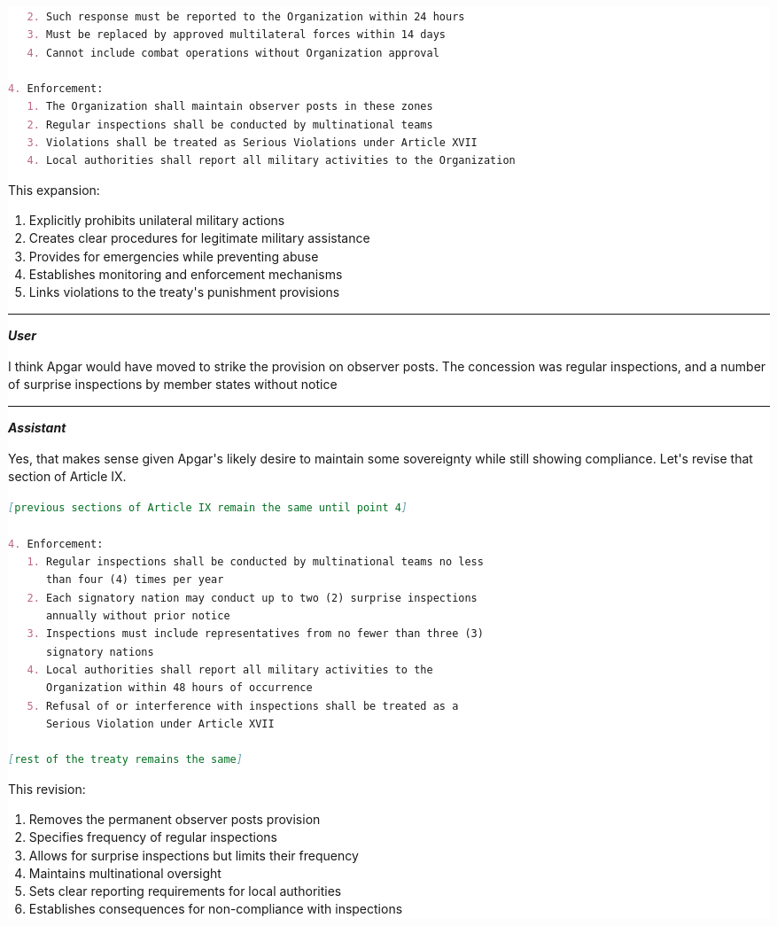 ```markdown:site/content/world-novelty/treaty-of-turain.md
   2. Such response must be reported to the Organization within 24 hours
   3. Must be replaced by approved multilateral forces within 14 days
   4. Cannot include combat operations without Organization approval

4. Enforcement:
   1. The Organization shall maintain observer posts in these zones
   2. Regular inspections shall be conducted by multinational teams
   3. Violations shall be treated as Serious Violations under Article XVII
   4. Local authorities shall report all military activities to the Organization
```

This expansion:
1. Explicitly prohibits unilateral military actions
2. Creates clear procedures for legitimate military assistance
3. Provides for emergencies while preventing abuse
4. Establishes monitoring and enforcement mechanisms
5. Links violations to the treaty's punishment provisions

---

_**User**_

I think Apgar would have moved to strike the provision on observer posts. The concession was regular inspections, and a number of surprise inspections by member states without notice

---

_**Assistant**_

Yes, that makes sense given Apgar's likely desire to maintain some sovereignty while still showing compliance. Let's revise that section of Article IX.

```markdown:site/content/world-novelty/treaty-of-turain.md
[previous sections of Article IX remain the same until point 4]

4. Enforcement:
   1. Regular inspections shall be conducted by multinational teams no less
      than four (4) times per year
   2. Each signatory nation may conduct up to two (2) surprise inspections
      annually without prior notice
   3. Inspections must include representatives from no fewer than three (3)
      signatory nations
   4. Local authorities shall report all military activities to the
      Organization within 48 hours of occurrence
   5. Refusal of or interference with inspections shall be treated as a
      Serious Violation under Article XVII

[rest of the treaty remains the same]
```

This revision:
1. Removes the permanent observer posts provision
2. Specifies frequency of regular inspections
3. Allows for surprise inspections but limits their frequency
4. Maintains multinational oversight
5. Sets clear reporting requirements for local authorities
6. Establishes consequences for non-compliance with inspections
